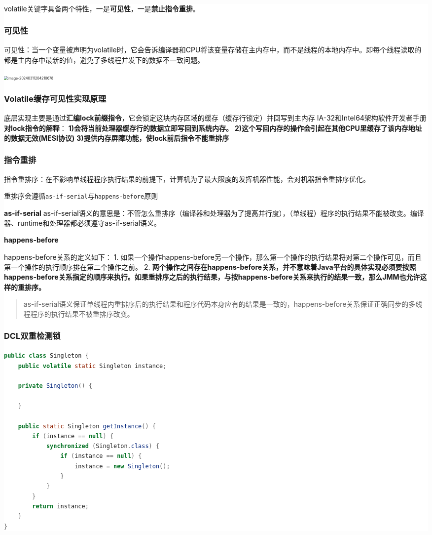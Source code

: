 volatile关键字具备两个特性，⼀是**可见性**，⼀是**禁⽌指令重排**。

### 可见性

可见性：当⼀个变量被声明为volatile时，它会告诉编译器和CPU将该变量存储在主内存中，⽽不是线程的本地内存中。即每个线程读取的都是主内存中最新的值，避免了多线程并发下的数据不⼀致问题。

<img src="https://gitee.com/hollis7/pictures/raw/master/2024/03/11/93032_image-20240311204210678.png" alt="image-20240311204210678" style="zoom:50%;" />

### Volatile缓存可见性实现原理

底层实现主要是通过**汇编lock前缀指令**，它会锁定这块内存区域的缓存（缓存行锁定）并回写到主内存
IA-32和Intel64架构软件开发者手册**对lock指令的解释**：
**1)会将当前处理器缓存行的数据立即写回到系统内存。**
**2)这个写回内存的操作会引起在其他CPU里缓存了该内存地址的数据无效(MESI协议)**
**3)提供内存屏障功能，使lock前后指令不能重排序**



### 指令重排

指令重排序：在不影响单线程程序执行结果的前提下，计算机为了最大限度的发挥机器性能，会对机器指令重排序优化。

重排序会遵循`as-if-serial`与`happens-before`原则

**as-if-serial**
as-if-serial语义的意思是：不管怎么重排序（编译器和处理器为了提高并行度），（单线程）程序的执行结果不能被改变。编译器、runtime和处理器都必须遵守as-if-serial语义。

**happens-before**

happens-before关系的定义如下： 1. 如果一个操作happens-before另一个操作，那么第一个操作的执行结果将对第二个操作可见，而且第一个操作的执行顺序排在第二个操作之前。 2. **两个操作之间存在happens-before关系，并不意味着Java平台的具体实现必须要按照happens-before关系指定的顺序来执行。如果重排序之后的执行结果，与按happens-before关系来执行的结果一致，那么JMM也允许这样的重排序。**

> as-if-serial语义保证单线程内重排序后的执行结果和程序代码本身应有的结果是一致的，happens-before关系保证正确同步的多线程程序的执行结果不被重排序改变。

### DCL双重检测锁

~~~java
public class Singleton {
    public volatile static Singleton instance;

    private Singleton() {

    }

    public static Singleton getInstance() {
        if (instance == null) {
            synchronized (Singleton.class) {
                if (instance == null) {
                    instance = new Singleton();
                }
            }
        }
        return instance;
    }
}
~~~
